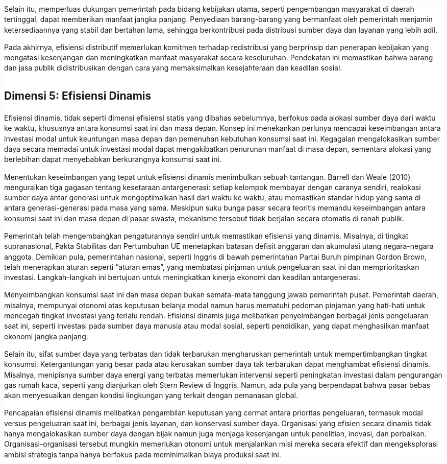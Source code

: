 Selain itu, memperluas dukungan pemerintah pada bidang kebijakan utama, seperti pengembangan masyarakat di daerah tertinggal, dapat memberikan manfaat jangka panjang. Penyediaan barang-barang yang bermanfaat oleh pemerintah menjamin ketersediaannya yang stabil dan bertahan lama, sehingga berkontribusi pada distribusi sumber daya dan layanan yang lebih adil.

Pada akhirnya, efisiensi distributif memerlukan komitmen terhadap redistribusi yang berprinsip dan penerapan kebijakan yang mengatasi kesenjangan dan meningkatkan manfaat masyarakat secara keseluruhan. Pendekatan ini memastikan bahwa barang dan jasa publik didistribusikan dengan cara yang memaksimalkan kesejahteraan dan keadilan sosial.

## Dimensi 5: Efisiensi Dinamis

Efisiensi dinamis, tidak seperti dimensi efisiensi statis yang dibahas sebelumnya, berfokus pada alokasi sumber daya dari waktu ke waktu, khususnya antara konsumsi saat ini dan masa depan. Konsep ini menekankan perlunya mencapai keseimbangan antara investasi modal untuk keuntungan masa depan dan pemenuhan kebutuhan konsumsi saat ini. Kegagalan mengalokasikan sumber daya secara memadai untuk investasi modal dapat mengakibatkan penurunan manfaat di masa depan, sementara alokasi yang berlebihan dapat menyebabkan berkurangnya konsumsi saat ini.

Menentukan keseimbangan yang tepat untuk efisiensi dinamis menimbulkan sebuah tantangan. Barrell dan Weale (2010) menguraikan tiga gagasan tentang kesetaraan antargenerasi: setiap kelompok membayar dengan caranya sendiri, realokasi sumber daya antar generasi untuk mengoptimalkan hasil dari waktu ke waktu, atau memastikan standar hidup yang sama di antara generasi-generasi pada masa yang sama. Meskipun suku bunga pasar secara teoritis memandu keseimbangan antara konsumsi saat ini dan masa depan di pasar swasta, mekanisme tersebut tidak berjalan secara otomatis di ranah publik.

Pemerintah telah mengembangkan pengaturannya sendiri untuk memastikan efisiensi yang dinamis. Misalnya, di tingkat supranasional, Pakta Stabilitas dan Pertumbuhan UE menetapkan batasan defisit anggaran dan akumulasi utang negara-negara anggota. Demikian pula, pemerintahan nasional, seperti Inggris di bawah pemerintahan Partai Buruh pimpinan Gordon Brown, telah menerapkan aturan seperti “aturan emas”, yang membatasi pinjaman untuk pengeluaran saat ini dan memprioritaskan investasi. Langkah-langkah ini bertujuan untuk meningkatkan kinerja ekonomi dan keadilan antargenerasi.

Menyeimbangkan konsumsi saat ini dan masa depan bukan semata-mata tanggung jawab pemerintah pusat. Pemerintah daerah, misalnya, mempunyai otonomi atas keputusan belanja modal namun harus mematuhi pedoman pinjaman yang hati-hati untuk mencegah tingkat investasi yang terlalu rendah. Efisiensi dinamis juga melibatkan penyeimbangan berbagai jenis pengeluaran saat ini, seperti investasi pada sumber daya manusia atau modal sosial, seperti pendidikan, yang dapat menghasilkan manfaat ekonomi jangka panjang.

Selain itu, sifat sumber daya yang terbatas dan tidak terbarukan mengharuskan pemerintah untuk mempertimbangkan tingkat konsumsi. Ketergantungan yang besar pada atau kerusakan sumber daya tak terbarukan dapat menghambat efisiensi dinamis. Misalnya, menipisnya sumber daya energi yang terbatas memerlukan intervensi seperti peningkatan investasi dalam pengurangan gas rumah kaca, seperti yang dianjurkan oleh Stern Review di Inggris. Namun, ada pula yang berpendapat bahwa pasar bebas akan menyesuaikan dengan kondisi lingkungan yang terkait dengan pemanasan global.

Pencapaian efisiensi dinamis melibatkan pengambilan keputusan yang cermat antara prioritas pengeluaran, termasuk modal versus pengeluaran saat ini, berbagai jenis layanan, dan konservasi sumber daya. Organisasi yang efisien secara dinamis tidak hanya mengalokasikan sumber daya dengan bijak namun juga menjaga kesenjangan untuk penelitian, inovasi, dan perbaikan. Organisasi-organisasi tersebut mungkin memerlukan otonomi untuk menjalankan misi mereka secara efektif dan mengeksplorasi ambisi strategis tanpa hanya berfokus pada meminimalkan biaya produksi saat ini.

